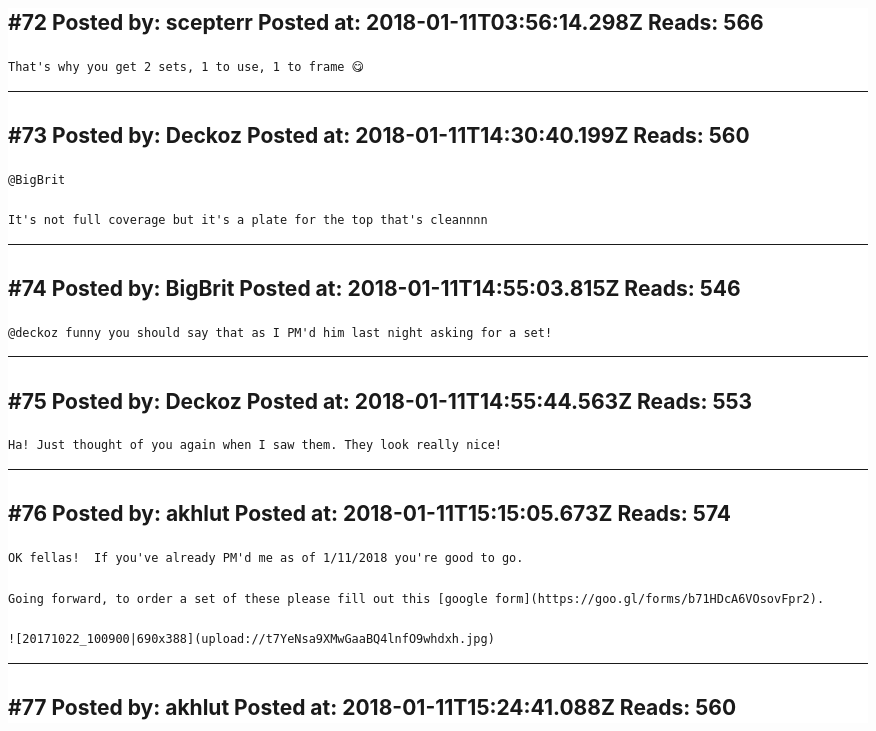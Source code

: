 ## \#72 Posted by: scepterr Posted at: 2018-01-11T03:56:14.298Z Reads: 566

```
That's why you get 2 sets, 1 to use, 1 to frame 😋
```

---
## \#73 Posted by: Deckoz Posted at: 2018-01-11T14:30:40.199Z Reads: 560

```
@BigBrit

It's not full coverage but it's a plate for the top that's cleannnn
```

---
## \#74 Posted by: BigBrit Posted at: 2018-01-11T14:55:03.815Z Reads: 546

```
@deckoz funny you should say that as I PM'd him last night asking for a set!
```

---
## \#75 Posted by: Deckoz Posted at: 2018-01-11T14:55:44.563Z Reads: 553

```
Ha! Just thought of you again when I saw them. They look really nice!
```

---
## \#76 Posted by: akhlut Posted at: 2018-01-11T15:15:05.673Z Reads: 574

```
OK fellas!  If you've already PM'd me as of 1/11/2018 you're good to go.

Going forward, to order a set of these please fill out this [google form](https://goo.gl/forms/b71HDcA6VOsovFpr2).  

![20171022_100900|690x388](upload://t7YeNsa9XMwGaaBQ4lnfO9whdxh.jpg)
```

---
## \#77 Posted by: akhlut Posted at: 2018-01-11T15:24:41.088Z Reads: 560
